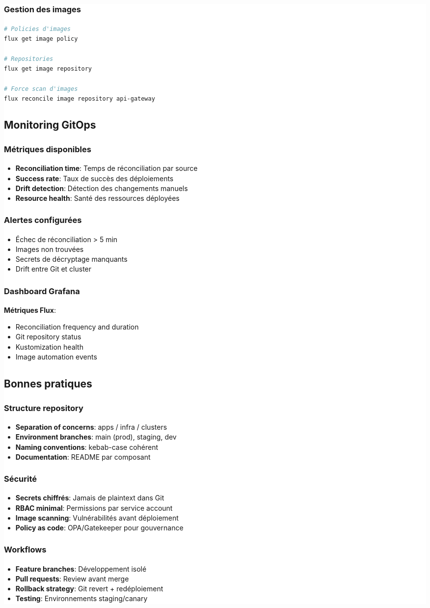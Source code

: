 ### Gestion des images
```bash
# Policies d'images
flux get image policy

# Repositories
flux get image repository

# Force scan d'images
flux reconcile image repository api-gateway
```

## Monitoring GitOps

### Métriques disponibles
- **Reconciliation time**: Temps de réconciliation par source
- **Success rate**: Taux de succès des déploiements
- **Drift detection**: Détection des changements manuels
- **Resource health**: Santé des ressources déployées

### Alertes configurées
- Échec de réconciliation > 5 min
- Images non trouvées
- Secrets de décryptage manquants
- Drift entre Git et cluster

### Dashboard Grafana
**Métriques Flux**:
- Reconciliation frequency and duration
- Git repository status
- Kustomization health
- Image automation events

## Bonnes pratiques

### Structure repository
- **Separation of concerns**: apps / infra / clusters
- **Environment branches**: main (prod), staging, dev
- **Naming conventions**: kebab-case cohérent
- **Documentation**: README par composant

### Sécurité
- **Secrets chiffrés**: Jamais de plaintext dans Git
- **RBAC minimal**: Permissions par service account
- **Image scanning**: Vulnérabilités avant déploiement
- **Policy as code**: OPA/Gatekeeper pour gouvernance

### Workflows
- **Feature branches**: Développement isolé
- **Pull requests**: Review avant merge
- **Rollback strategy**: Git revert + redéploiement
- **Testing**: Environnements staging/canary